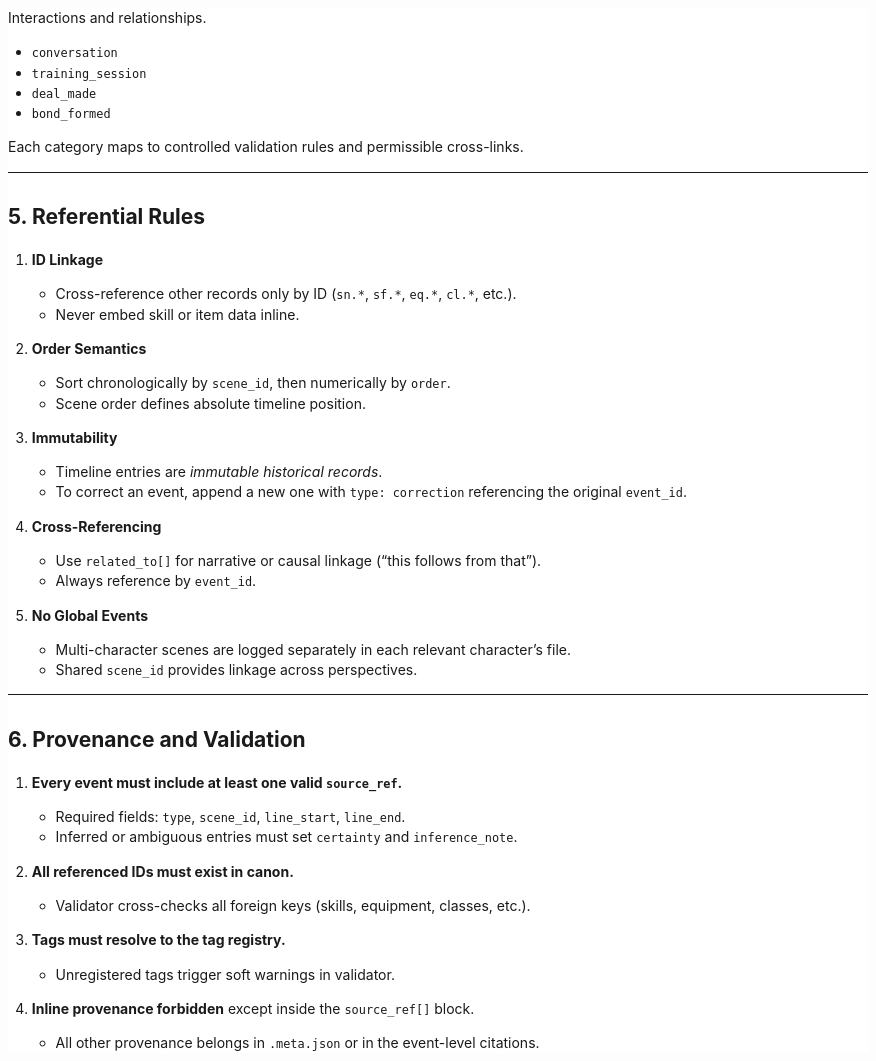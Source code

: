 Interactions and relationships.

* `conversation`
* `training_session`
* `deal_made`
* `bond_formed`

Each category maps to controlled validation rules and permissible cross-links.

---

## 5. Referential Rules

1. **ID Linkage**

   * Cross-reference other records only by ID (`sn.*`, `sf.*`, `eq.*`, `cl.*`, etc.).
   * Never embed skill or item data inline.

2. **Order Semantics**

   * Sort chronologically by `scene_id`, then numerically by `order`.
   * Scene order defines absolute timeline position.

3. **Immutability**

   * Timeline entries are *immutable historical records*.
   * To correct an event, append a new one with `type: correction` referencing the original `event_id`.

4. **Cross-Referencing**

   * Use `related_to[]` for narrative or causal linkage (“this follows from that”).
   * Always reference by `event_id`.

5. **No Global Events**

   * Multi-character scenes are logged separately in each relevant character’s file.
   * Shared `scene_id` provides linkage across perspectives.

---

## 6. Provenance and Validation

1. **Every event must include at least one valid `source_ref`.**

   * Required fields: `type`, `scene_id`, `line_start`, `line_end`.
   * Inferred or ambiguous entries must set `certainty` and `inference_note`.

2. **All referenced IDs must exist in canon.**

   * Validator cross-checks all foreign keys (skills, equipment, classes, etc.).

3. **Tags must resolve to the tag registry.**

   * Unregistered tags trigger soft warnings in validator.

4. **Inline provenance forbidden** except inside the `source_ref[]` block.

   * All other provenance belongs in `.meta.json` or in the event-level citations.
